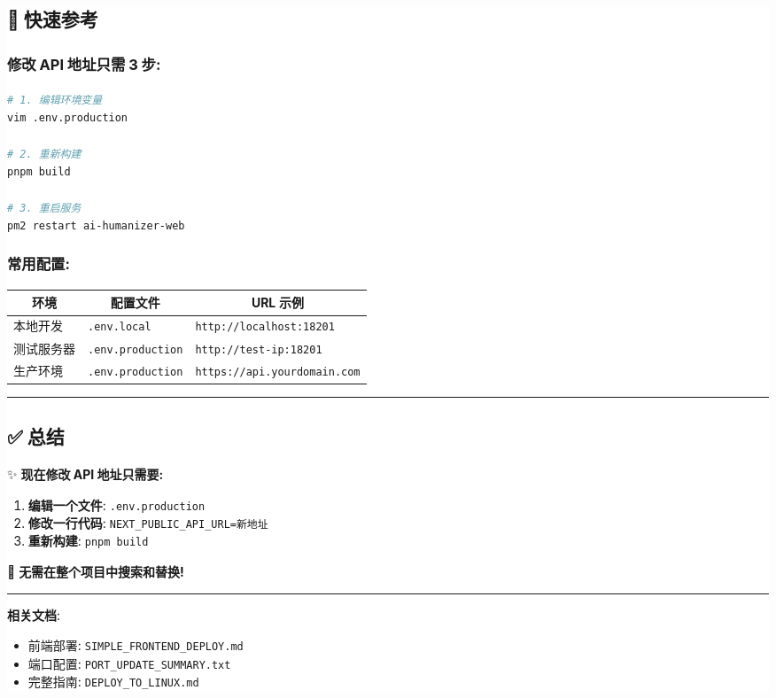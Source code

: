 
## 🎯 快速参考

### 修改 API 地址只需 3 步:

```bash
# 1. 编辑环境变量
vim .env.production

# 2. 重新构建
pnpm build

# 3. 重启服务
pm2 restart ai-humanizer-web
```

### 常用配置:

| 环境 | 配置文件 | URL 示例 |
|------|----------|----------|
| 本地开发 | `.env.local` | `http://localhost:18201` |
| 测试服务器 | `.env.production` | `http://test-ip:18201` |
| 生产环境 | `.env.production` | `https://api.yourdomain.com` |

---

## ✅ 总结

✨ **现在修改 API 地址只需要:**

1. **编辑一个文件**: `.env.production`
2. **修改一行代码**: `NEXT_PUBLIC_API_URL=新地址`
3. **重新构建**: `pnpm build`

🎉 **无需在整个项目中搜索和替换!**

---

**相关文档**:
- 前端部署: `SIMPLE_FRONTEND_DEPLOY.md`
- 端口配置: `PORT_UPDATE_SUMMARY.txt`
- 完整指南: `DEPLOY_TO_LINUX.md`

